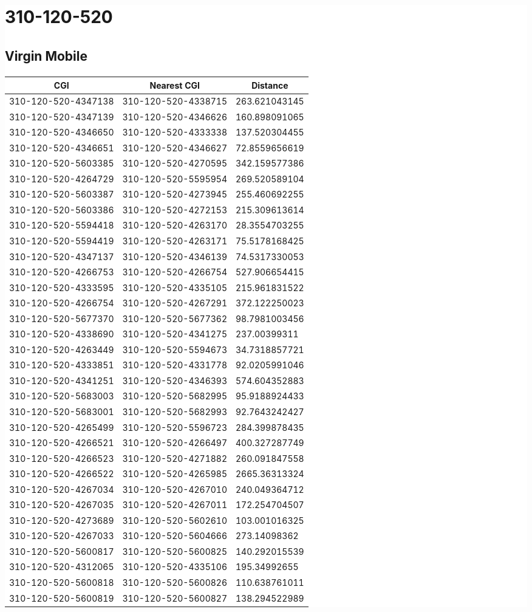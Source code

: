 # 310-120-520
## Virgin Mobile


| CGI | Nearest CGI | Distance |
|-----|-------------|----------|
| 310-120-520-4347138 | 310-120-520-4338715 | 263.621043145 |
| 310-120-520-4347139 | 310-120-520-4346626 | 160.898091065 |
| 310-120-520-4346650 | 310-120-520-4333338 | 137.520304455 |
| 310-120-520-4346651 | 310-120-520-4346627 | 72.8559656619 |
| 310-120-520-5603385 | 310-120-520-4270595 | 342.159577386 |
| 310-120-520-4264729 | 310-120-520-5595954 | 269.520589104 |
| 310-120-520-5603387 | 310-120-520-4273945 | 255.460692255 |
| 310-120-520-5603386 | 310-120-520-4272153 | 215.309613614 |
| 310-120-520-5594418 | 310-120-520-4263170 | 28.3554703255 |
| 310-120-520-5594419 | 310-120-520-4263171 | 75.5178168425 |
| 310-120-520-4347137 | 310-120-520-4346139 | 74.5317330053 |
| 310-120-520-4266753 | 310-120-520-4266754 | 527.906654415 |
| 310-120-520-4333595 | 310-120-520-4335105 | 215.961831522 |
| 310-120-520-4266754 | 310-120-520-4267291 | 372.122250023 |
| 310-120-520-5677370 | 310-120-520-5677362 | 98.7981003456 |
| 310-120-520-4338690 | 310-120-520-4341275 | 237.00399311 |
| 310-120-520-4263449 | 310-120-520-5594673 | 34.7318857721 |
| 310-120-520-4333851 | 310-120-520-4331778 | 92.0205991046 |
| 310-120-520-4341251 | 310-120-520-4346393 | 574.604352883 |
| 310-120-520-5683003 | 310-120-520-5682995 | 95.9188924433 |
| 310-120-520-5683001 | 310-120-520-5682993 | 92.7643242427 |
| 310-120-520-4265499 | 310-120-520-5596723 | 284.399878435 |
| 310-120-520-4266521 | 310-120-520-4266497 | 400.327287749 |
| 310-120-520-4266523 | 310-120-520-4271882 | 260.091847558 |
| 310-120-520-4266522 | 310-120-520-4265985 | 2665.36313324 |
| 310-120-520-4267034 | 310-120-520-4267010 | 240.049364712 |
| 310-120-520-4267035 | 310-120-520-4267011 | 172.254704507 |
| 310-120-520-4273689 | 310-120-520-5602610 | 103.001016325 |
| 310-120-520-4267033 | 310-120-520-5604666 | 273.14098362 |
| 310-120-520-5600817 | 310-120-520-5600825 | 140.292015539 |
| 310-120-520-4312065 | 310-120-520-4335106 | 195.34992655 |
| 310-120-520-5600818 | 310-120-520-5600826 | 110.638761011 |
| 310-120-520-5600819 | 310-120-520-5600827 | 138.294522989 |